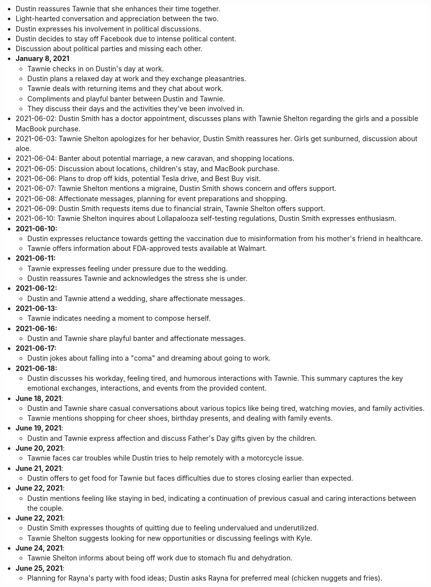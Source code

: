    - Dustin reassures Tawnie that she enhances their time together.
   - Light-hearted conversation and appreciation between the two.
   - Dustin expresses his involvement in political discussions.
   - Dustin decides to stay off Facebook due to intense political content.
   - Discussion about political parties and missing each other.
- **January 8, 2021**
   - Tawnie checks in on Dustin's day at work.
   - Dustin plans a relaxed day at work and they exchange pleasantries.
   - Tawnie deals with returning items and they chat about work.
   - Compliments and playful banter between Dustin and Tawnie.
   - They discuss their days and the activities they've been involved in.
- 2021-06-02: Dustin Smith has a doctor appointment, discusses plans with Tawnie Shelton regarding the girls and a possible MacBook purchase.
- 2021-06-03: Tawnie Shelton apologizes for her behavior, Dustin Smith reassures her. Girls get sunburned, discussion about aloe.
- 2021-06-04: Banter about potential marriage, a new caravan, and shopping locations.
- 2021-06-05: Discussion about locations, children's stay, and MacBook purchase.
- 2021-06-06: Plans to drop off kids, potential Tesla drive, and Best Buy visit.
- 2021-06-07: Tawnie Shelton mentions a migraine, Dustin Smith shows concern and offers support.
- 2021-06-08: Affectionate messages, planning for event preparations and shopping.
- 2021-06-09: Dustin Smith requests items due to financial strain, Tawnie Shelton offers support.
- 2021-06-10: Tawnie Shelton inquires about Lollapalooza self-testing regulations, Dustin Smith expresses enthusiasm.
- **2021-06-10:**
  - Dustin expresses reluctance towards getting the vaccination due to misinformation from his mother's friend in healthcare.
  - Tawnie offers information about FDA-approved tests available at Walmart.
- **2021-06-11:**
  - Tawnie expresses feeling under pressure due to the wedding.
  - Dustin reassures Tawnie and acknowledges the stress she is under.
- **2021-06-12:**
  - Dustin and Tawnie attend a wedding, share affectionate messages.
- **2021-06-13:**
  - Tawnie indicates needing a moment to compose herself.
- **2021-06-16:**
  - Dustin and Tawnie share playful banter and affectionate messages.
- **2021-06-17:**
  - Dustin jokes about falling into a "coma" and dreaming about going to work.
- **2021-06-18:**
  - Dustin discusses his workday, feeling tired, and humorous interactions with Tawnie.
This summary captures the key emotional exchanges, interactions, and events from the provided content.
- **June 18, 2021**:
  - Dustin and Tawnie share casual conversations about various topics like being tired, watching movies, and family activities.
  - Tawnie mentions shopping for cheer shoes, birthday presents, and dealing with family events.
- **June 19, 2021**:
  - Dustin and Tawnie express affection and discuss Father's Day gifts given by the children.
- **June 20, 2021**:
  - Tawnie faces car troubles while Dustin tries to help remotely with a motorcycle issue.
- **June 21, 2021**:
  - Dustin offers to get food for Tawnie but faces difficulties due to stores closing earlier than expected.
- **June 22, 2021**:
  - Dustin mentions feeling like staying in bed, indicating a continuation of previous casual and caring interactions between the couple.
- **June 22, 2021**:
  - Dustin Smith expresses thoughts of quitting due to feeling undervalued and underutilized.
  - Tawnie Shelton suggests looking for new opportunities or discussing feelings with Kyle.
- **June 24, 2021**:
  - Tawnie Shelton informs about being off work due to stomach flu and dehydration.
- **June 25, 2021**:
  - Planning for Rayna's party with food ideas; Dustin asks Rayna for preferred meal (chicken nuggets and fries).